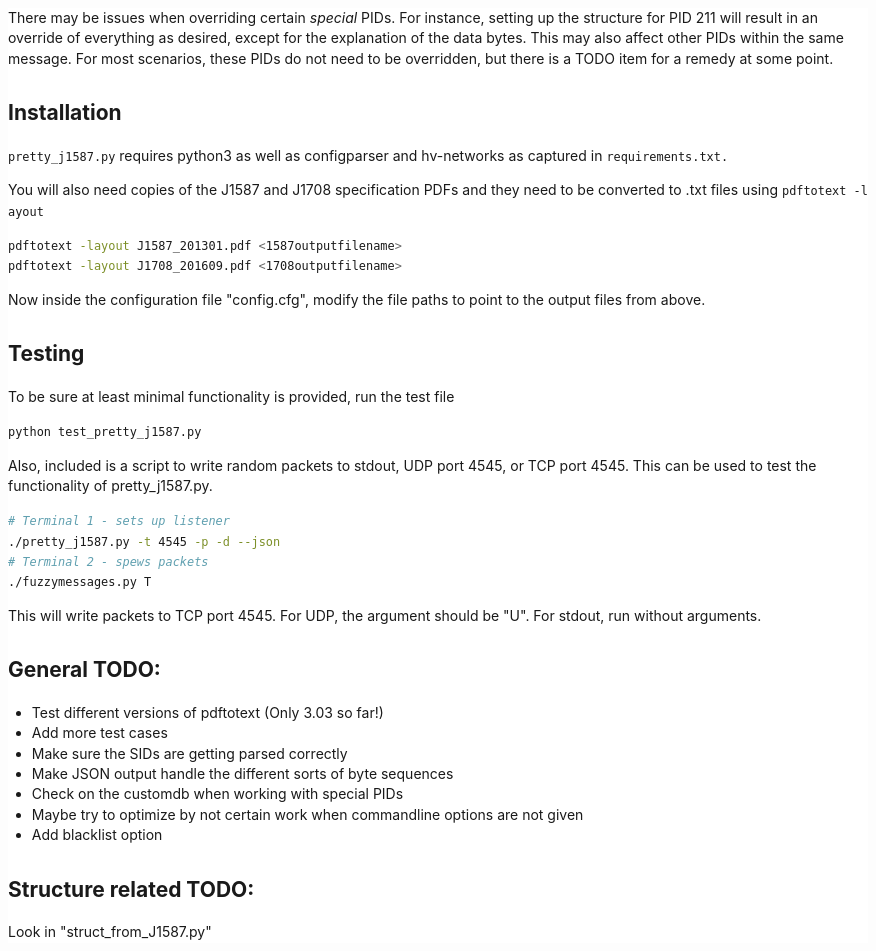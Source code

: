
There may be issues when overriding certain *special* PIDs. For instance, setting up the structure for PID 211 will result in an override of everything as desired, except for the explanation of the data bytes. This may also affect other PIDs within the same message. For most scenarios, these PIDs do not need to be overridden, but there is a TODO item for a remedy at some point.


## Installation

`pretty_j1587.py` requires python3 as well as configparser and hv-networks as captured in `requirements.txt.`

You will also need copies of the J1587 and J1708 specification PDFs and they need to be converted to .txt files using `pdftotext -layout`

```bash
pdftotext -layout J1587_201301.pdf <1587outputfilename>
pdftotext -layout J1708_201609.pdf <1708outputfilename>
```

Now inside the configuration file "config.cfg", modify the file paths to point to 
the output files from above.


## Testing

To be sure at least minimal functionality is provided, run the test file
```bash
python test_pretty_j1587.py
```
Also, included is a script to write random packets to stdout, UDP port 4545, or TCP port 4545.
This can be used to test the functionality of pretty_j1587.py.
```bash
# Terminal 1 - sets up listener
./pretty_j1587.py -t 4545 -p -d --json
# Terminal 2 - spews packets
./fuzzymessages.py T
```
This will write packets to TCP port 4545. For UDP, the argument should be "U". For stdout, run without arguments.


## General TODO:

 - Test different versions of pdftotext (Only 3.03 so far!)
 - Add more test cases 
 - Make sure the SIDs are getting parsed correctly
 - Make JSON output handle the different sorts of byte sequences
 - Check on the customdb when working with special PIDs
 - Maybe try to optimize by not certain work when commandline options are not given
 - Add blacklist option


## Structure related TODO:

Look in "struct_from_J1587.py"
